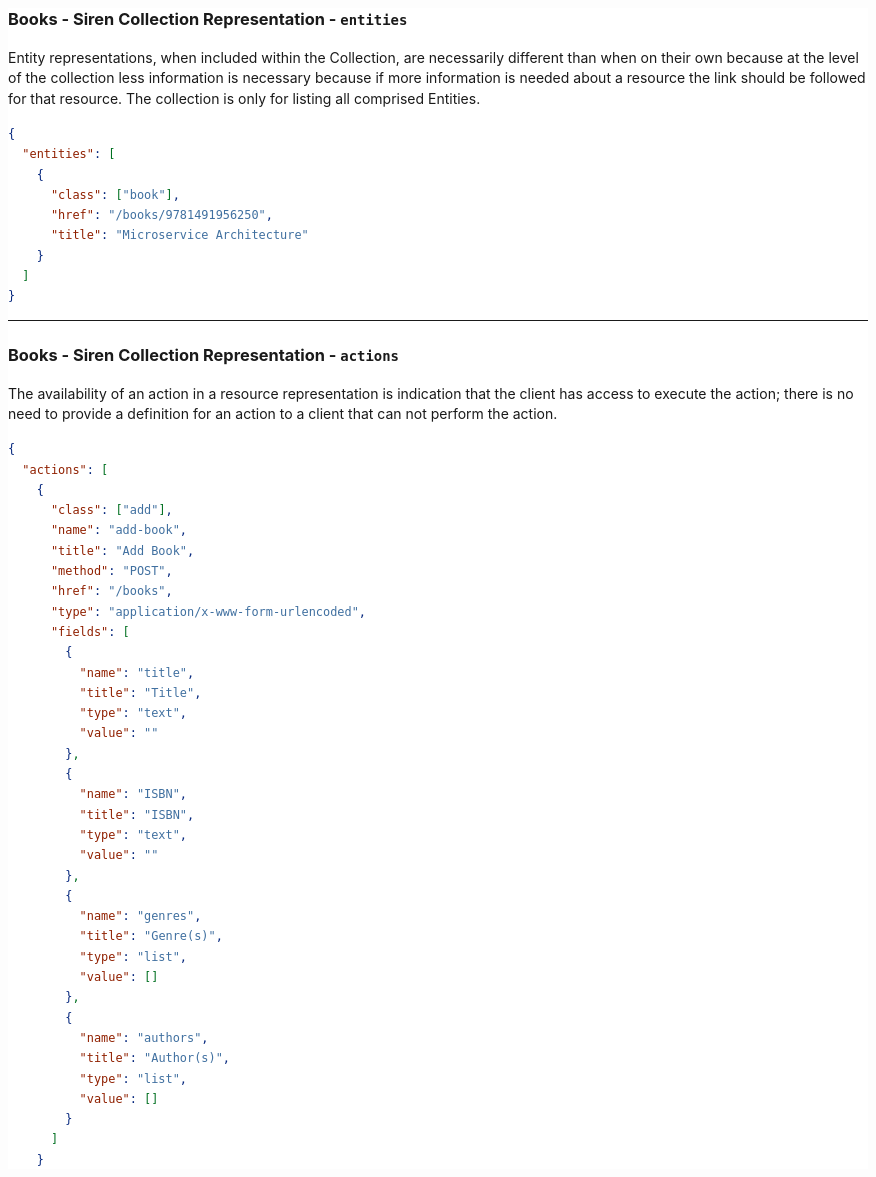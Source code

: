 ### Books - Siren Collection Representation - `entities`

Entity representations, when included within the Collection, are necessarily
different than when on their own because at the level of the collection less
information is necessary because if more information is needed about a resource
the link should be followed for that resource. The collection is only for
listing all comprised Entities.

```JSON
{
  "entities": [
    {
      "class": ["book"],
      "href": "/books/9781491956250",
      "title": "Microservice Architecture"
    }
  ]
}
```

---

### Books - Siren Collection Representation - `actions`

The availability of an action in a resource representation is indication that
the client has access to execute the action; there is no need to provide a
definition for an action to a client that can not perform the action.

```JSON
{
  "actions": [
    {
      "class": ["add"],
      "name": "add-book",
      "title": "Add Book",
      "method": "POST",
      "href": "/books",
      "type": "application/x-www-form-urlencoded",
      "fields": [
        {
          "name": "title",
          "title": "Title",
          "type": "text",
          "value": ""
        },
        {
          "name": "ISBN",
          "title": "ISBN",
          "type": "text",
          "value": ""
        },
        {
          "name": "genres",
          "title": "Genre(s)",
          "type": "list",
          "value": []
        },
        {
          "name": "authors",
          "title": "Author(s)",
          "type": "list",
          "value": []
        }
      ]
    }
```